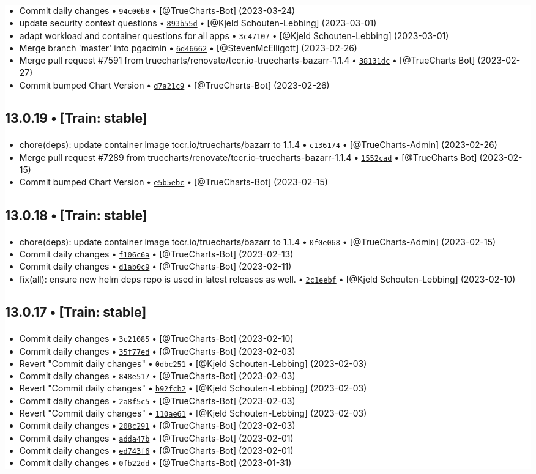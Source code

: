 - Commit daily changes • [`94c00b8`](https://github.com/truecharts/charts/commit/94c00b8c6fb66a5bb068f18fb26cd62297f35359) • [@TrueCharts-Bot] (2023-03-24)
- update security context questions • [`893b55d`](https://github.com/truecharts/charts/commit/893b55dc56a6a658d921b59ec48696c23cb21926) • [@Kjeld Schouten-Lebbing] (2023-03-01)
- adapt workload and container questions for all apps • [`3c47107`](https://github.com/truecharts/charts/commit/3c471071cc485e386195989e12a1c45af51d67ac) • [@Kjeld Schouten-Lebbing] (2023-03-01)
- Merge branch &#39;master&#39; into pgadmin • [`6d46662`](https://github.com/truecharts/charts/commit/6d466629f13446c3aa4c1706c08d8f073aacacb9) • [@StevenMcElligott] (2023-02-26)
- Merge pull request #7591 from truecharts/renovate/tccr.io-truecharts-bazarr-1.1.4 • [`38131dc`](https://github.com/truecharts/charts/commit/38131dc075a1fad403b038a0d0d3404ea2e8b823) • [@TrueCharts Bot] (2023-02-27)
- Commit bumped Chart Version • [`d7a21c9`](https://github.com/truecharts/charts/commit/d7a21c96c3c58fbb9b48e634e3fea2689ae2478e) • [@TrueCharts-Bot] (2023-02-26)

## 13.0.19 • [Train: stable]

- chore(deps): update container image tccr.io/truecharts/bazarr to 1.1.4 • [`c136174`](https://github.com/truecharts/charts/commit/c1361743bf7ddbce18453ab522e3dddbceadde90) • [@TrueCharts-Admin] (2023-02-26)
- Merge pull request #7289 from truecharts/renovate/tccr.io-truecharts-bazarr-1.1.4 • [`1552cad`](https://github.com/truecharts/charts/commit/1552cad3d38ec6180abd4008e9fe5e1361733463) • [@TrueCharts Bot] (2023-02-15)
- Commit bumped Chart Version • [`e5b5ebc`](https://github.com/truecharts/charts/commit/e5b5ebc5507c2a9c0631e5f10ee4db82129bbe29) • [@TrueCharts-Bot] (2023-02-15)

## 13.0.18 • [Train: stable]

- chore(deps): update container image tccr.io/truecharts/bazarr to 1.1.4 • [`0f0e068`](https://github.com/truecharts/charts/commit/0f0e068f06bb3f79201aa1a4dd4d7a917152a11e) • [@TrueCharts-Admin] (2023-02-15)
- Commit daily changes • [`f106c6a`](https://github.com/truecharts/charts/commit/f106c6af5e0a30a972aac1c02dc40ba954253a17) • [@TrueCharts-Bot] (2023-02-13)
- Commit daily changes • [`d1ab0c9`](https://github.com/truecharts/charts/commit/d1ab0c97ae147a4b63645044e03a4198b7a17b87) • [@TrueCharts-Bot] (2023-02-11)
- fix(all): ensure new helm deps repo is used in latest releases as well. • [`2c1eebf`](https://github.com/truecharts/charts/commit/2c1eebf59facff4d54ca7e66854427084c5a3a1d) • [@Kjeld Schouten-Lebbing] (2023-02-10)

## 13.0.17 • [Train: stable]

- Commit daily changes • [`3c21085`](https://github.com/truecharts/charts/commit/3c21085dcaf868d5d18a05311f9f24b7ff0ca5d2) • [@TrueCharts-Bot] (2023-02-10)
- Commit daily changes • [`35f77ed`](https://github.com/truecharts/charts/commit/35f77ed72d81a81a31e9d92d67f39a220022c450) • [@TrueCharts-Bot] (2023-02-03)
- Revert &#34;Commit daily changes&#34; • [`0dbc251`](https://github.com/truecharts/charts/commit/0dbc251a0676e1781aaffccc1e06f135a5bfba89) • [@Kjeld Schouten-Lebbing] (2023-02-03)
- Commit daily changes • [`848e517`](https://github.com/truecharts/charts/commit/848e5175c3efbf8fc3e273b0a03dad67053a4205) • [@TrueCharts-Bot] (2023-02-03)
- Revert &#34;Commit daily changes&#34; • [`b92fcb2`](https://github.com/truecharts/charts/commit/b92fcb20b141c1d5f30a1c83604f6e887827804c) • [@Kjeld Schouten-Lebbing] (2023-02-03)
- Commit daily changes • [`2a8f5c5`](https://github.com/truecharts/charts/commit/2a8f5c58e44ce967263ab487d2e68d4cb839e51c) • [@TrueCharts-Bot] (2023-02-03)
- Revert &#34;Commit daily changes&#34; • [`110ae61`](https://github.com/truecharts/charts/commit/110ae6125b24f4a5def05781696141f3ff44ed12) • [@Kjeld Schouten-Lebbing] (2023-02-03)
- Commit daily changes • [`208c291`](https://github.com/truecharts/charts/commit/208c2919fec945cc14276a229222915ae0ec50b4) • [@TrueCharts-Bot] (2023-02-03)
- Commit daily changes • [`adda47b`](https://github.com/truecharts/charts/commit/adda47bb6418f0deda603b30b02d21c6978f93a0) • [@TrueCharts-Bot] (2023-02-01)
- Commit daily changes • [`ed743f6`](https://github.com/truecharts/charts/commit/ed743f6c5c2534c39143d6f822d19bb47913ecd2) • [@TrueCharts-Bot] (2023-02-01)
- Commit daily changes • [`0fb22dd`](https://github.com/truecharts/charts/commit/0fb22dd1e2a9fe895502d16547469e94a3d706c9) • [@TrueCharts-Bot] (2023-01-31)